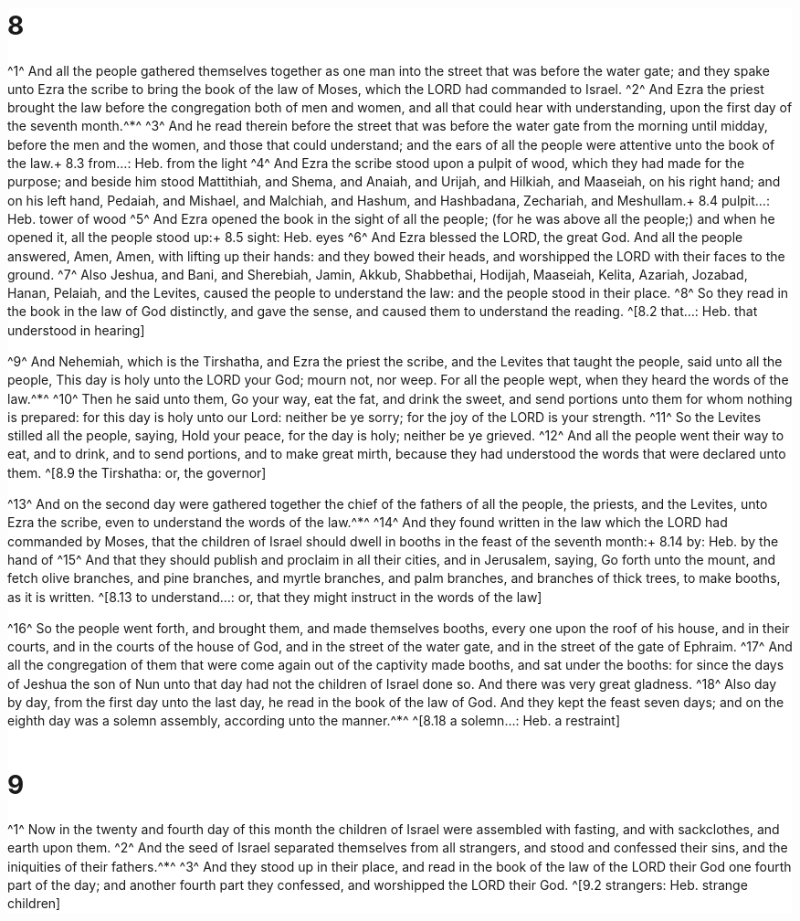 # 8 
^1^ And all the people gathered themselves together as one man into the street that was before the water gate; and they spake unto Ezra the scribe to bring the book of the law of Moses, which the LORD had commanded to Israel. ^2^ And Ezra the priest brought the law before the congregation both of men and women, and all that could hear with understanding, upon the first day of the seventh month.^*^ ^3^ And he read therein before the street that was before the water gate from the morning until midday, before the men and the women, and those that could understand; and the ears of all the people were attentive unto the book of the law.+ 8.3 from…: Heb. from the light ^4^ And Ezra the scribe stood upon a pulpit of wood, which they had made for the purpose; and beside him stood Mattithiah, and Shema, and Anaiah, and Urijah, and Hilkiah, and Maaseiah, on his right hand; and on his left hand, Pedaiah, and Mishael, and Malchiah, and Hashum, and Hashbadana, Zechariah, and Meshullam.+ 8.4 pulpit…: Heb. tower of wood ^5^ And Ezra opened the book in the sight of all the people; (for he was above all the people;) and when he opened it, all the people stood up:+ 8.5 sight: Heb. eyes ^6^ And Ezra blessed the LORD, the great God. And all the people answered, Amen, Amen, with lifting up their hands: and they bowed their heads, and worshipped the LORD with their faces to the ground. ^7^ Also Jeshua, and Bani, and Sherebiah, Jamin, Akkub, Shabbethai, Hodijah, Maaseiah, Kelita, Azariah, Jozabad, Hanan, Pelaiah, and the Levites, caused the people to understand the law: and the people stood in their place. ^8^ So they read in the book in the law of God distinctly, and gave the sense, and caused them to understand the reading. 
^[8.2 that…: Heb. that understood in hearing]

^9^ And Nehemiah, which is the Tirshatha, and Ezra the priest the scribe, and the Levites that taught the people, said unto all the people, This day is holy unto the LORD your God; mourn not, nor weep. For all the people wept, when they heard the words of the law.^*^ ^10^ Then he said unto them, Go your way, eat the fat, and drink the sweet, and send portions unto them for whom nothing is prepared: for this day is holy unto our Lord: neither be ye sorry; for the joy of the LORD is your strength. ^11^ So the Levites stilled all the people, saying, Hold your peace, for the day is holy; neither be ye grieved. ^12^ And all the people went their way to eat, and to drink, and to send portions, and to make great mirth, because they had understood the words that were declared unto them. 
^[8.9 the Tirshatha: or, the governor]

^13^ And on the second day were gathered together the chief of the fathers of all the people, the priests, and the Levites, unto Ezra the scribe, even to understand the words of the law.^*^ ^14^ And they found written in the law which the LORD had commanded by Moses, that the children of Israel should dwell in booths in the feast of the seventh month:+ 8.14 by: Heb. by the hand of ^15^ And that they should publish and proclaim in all their cities, and in Jerusalem, saying, Go forth unto the mount, and fetch olive branches, and pine branches, and myrtle branches, and palm branches, and branches of thick trees, to make booths, as it is written. 
^[8.13 to understand…: or, that they might instruct in the words of the law]

^16^ So the people went forth, and brought them, and made themselves booths, every one upon the roof of his house, and in their courts, and in the courts of the house of God, and in the street of the water gate, and in the street of the gate of Ephraim. ^17^ And all the congregation of them that were come again out of the captivity made booths, and sat under the booths: for since the days of Jeshua the son of Nun unto that day had not the children of Israel done so. And there was very great gladness. ^18^ Also day by day, from the first day unto the last day, he read in the book of the law of God. And they kept the feast seven days; and on the eighth day was a solemn assembly, according unto the manner.^*^
^[8.18 a solemn…: Heb. a restraint] 

# 9 
^1^ Now in the twenty and fourth day of this month the children of Israel were assembled with fasting, and with sackclothes, and earth upon them. ^2^ And the seed of Israel separated themselves from all strangers, and stood and confessed their sins, and the iniquities of their fathers.^*^ ^3^ And they stood up in their place, and read in the book of the law of the LORD their God one fourth part of the day; and another fourth part they confessed, and worshipped the LORD their God. 
^[9.2 strangers: Heb. strange children]
